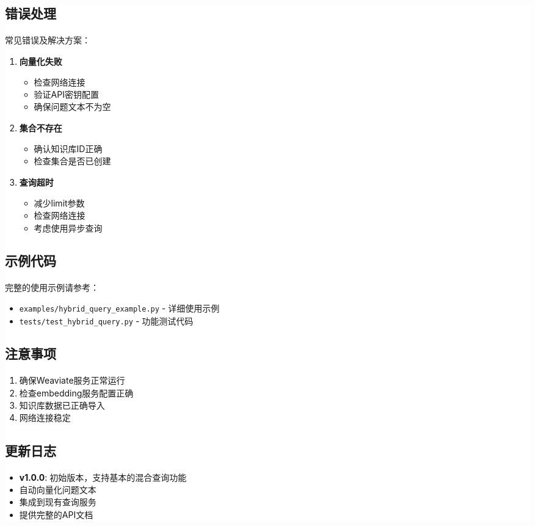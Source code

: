 ## 错误处理

常见错误及解决方案：

1. **向量化失败**
   - 检查网络连接
   - 验证API密钥配置
   - 确保问题文本不为空

2. **集合不存在**
   - 确认知识库ID正确
   - 检查集合是否已创建

3. **查询超时**
   - 减少limit参数
   - 检查网络连接
   - 考虑使用异步查询

## 示例代码

完整的使用示例请参考：
- `examples/hybrid_query_example.py` - 详细使用示例
- `tests/test_hybrid_query.py` - 功能测试代码

## 注意事项

1. 确保Weaviate服务正常运行
2. 检查embedding服务配置正确
3. 知识库数据已正确导入
4. 网络连接稳定

## 更新日志

- **v1.0.0**: 初始版本，支持基本的混合查询功能
- 自动向量化问题文本
- 集成到现有查询服务
- 提供完整的API文档 